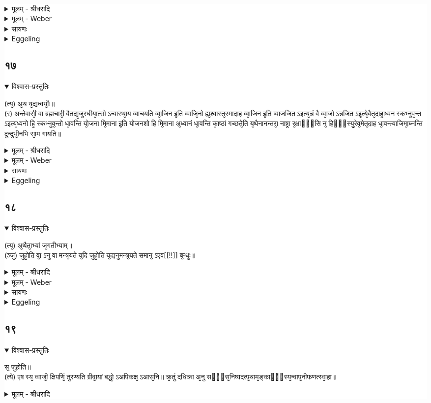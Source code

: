 <details><summary>मूलम् - श्रीधरादि</summary></details>

<details><summary>मूलम् - Weber</summary></details>

<details><summary>सायणः</summary></details>

<details><summary>Eggeling</summary></details>


## १७


<details open><summary>विश्वास-प्रस्तुतिः</summary>

(त्य᳘) अ᳘थ य᳘द्यध्वर्योः᳘॥  
(र) अन्तेवासी᳘ वा ब्रह्मचारी᳘ वैतद्य᳘जुरधीया᳘त्सो ऽन्वास्था᳘य व्वाचयति व्वा᳘जिन इ᳘ति व्वाजि᳘नो ह्य᳘श्वास्त᳘स्मादाह व्वा᳘जिन इ᳘ति व्वाजजित ऽइत्य᳘न्नं वै व्वा᳘जो ऽन्नजित ऽइ᳘त्ये᳘वैत᳘दाहा᳘ध्वन स्कभ्नुव᳘न्त ऽइत्य᳘ध्वनो हि᳘ स्कभ्नुव᳘न्तो धा᳘वन्ति यो᳘जना मि᳘माना इ᳘ति योजनशो हि मि᳘माना अ᳘ध्वानं धा᳘वन्ति का᳘ष्ठां गच्छते᳘ति य᳘थैनानन्तरा᳘ नाष्ट्रा र᳘क्षाᳫँ᳭सि न᳘ हिᳫँ᳭स्यु᳘रेव᳘मेत᳘दाह धा᳘वन्त्याजिमा᳘घ्नन्ति दुन्दुभी᳘नभि सा᳘म गायति॥
</details>

<details><summary>मूलम् - श्रीधरादि</summary></details>

<details><summary>मूलम् - Weber</summary></details>

<details><summary>सायणः</summary></details>

<details><summary>Eggeling</summary></details>


## १८


<details open><summary>विश्वास-प्रस्तुतिः</summary>

(त्य᳘) अ᳘थैता᳘भ्यां ज᳘गतीभ्याम्॥  
(ञ्जु) जुहो᳘ति वा᳘ ऽनु वा मन्त्र᳘यते य᳘दि जुहो᳘ति य᳘द्यनुमन्त्र᳘यते समान᳘ ऽएव[[!!]] ब᳘न्धुः॥
</details>

<details><summary>मूलम् - श्रीधरादि</summary></details>

<details><summary>मूलम् - Weber</summary></details>

<details><summary>सायणः</summary></details>

<details><summary>Eggeling</summary></details>


## १९


<details open><summary>विश्वास-प्रस्तुतिः</summary>

स᳘ जुहोति॥  
(त्ये) एष स्य᳘ व्वाजी᳘ क्षिपणिं᳘ तुरण्यति ग्रीवा᳘यां बद्धो᳘ ऽअपिकक्ष᳘ ऽआस᳘नि॥ क्र᳘तुं दधिक्रा अ᳘नु सᳫँ᳭स᳘निष्यदत्प᳘थाम᳘ङ्काᳫँ᳭स्य᳘न्वाप᳘नीफणत्स्वा᳘हा॥
</details>

<details><summary>मूलम् - श्रीधरादि</summary></details>
